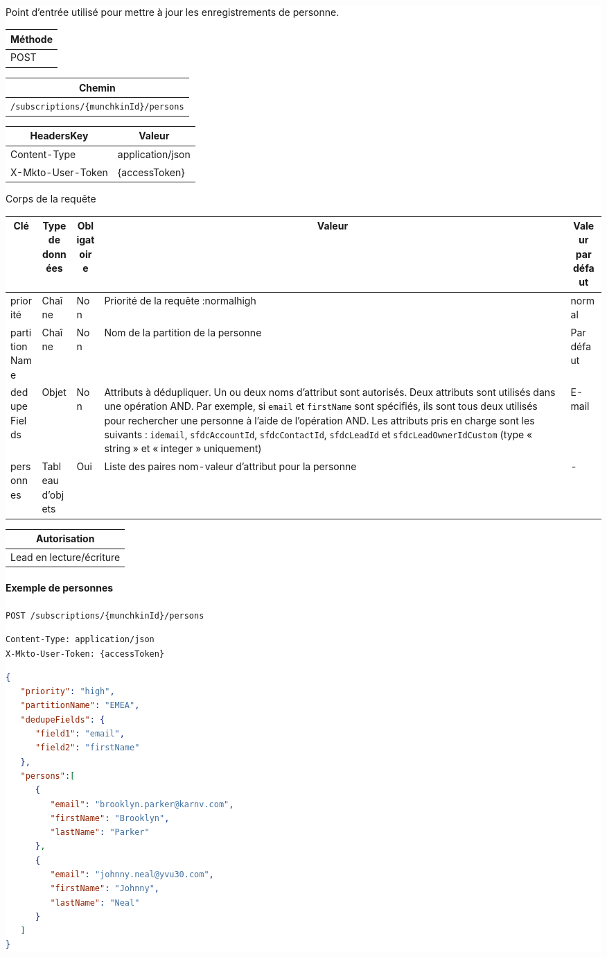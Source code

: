 Point d’entrée utilisé pour mettre à jour les enregistrements de personne.

| Méthode |
|---|
| POST |

| Chemin |
|---|
| `/subscriptions/{munchkinId}/persons` |

| HeadersKey | Valeur |
|---|---|
| Content-Type | application/json |
| X-Mkto-User-Token | {accessToken} |

Corps de la requête

| Clé | Type de données | Obligatoire | Valeur | Valeur par défaut |
|---|---|---|---|---|
| priorité | Chaîne | Non | Priorité de la requête :normalhigh | normal |
| partitionName | Chaîne | Non | Nom de la partition de la personne | Par défaut |
| dedupeFields | Objet | Non | Attributs à dédupliquer. Un ou deux noms d’attribut sont autorisés. Deux attributs sont utilisés dans une opération AND. Par exemple, si `email` et `firstName` sont spécifiés, ils sont tous deux utilisés pour rechercher une personne à l’aide de l’opération AND. Les attributs pris en charge sont les suivants : `idemail`, `sfdcAccountId`, `sfdcContactId`, `sfdcLeadId` et `sfdcLeadOwnerIdCustom` (type « string » et « integer » uniquement) | E-mail |
| personnes | Tableau d’objets | Oui | Liste des paires nom-valeur d’attribut pour la personne | - |

| Autorisation |
|---|
| Lead en lecture/écriture |

#### Exemple de personnes

```
POST /subscriptions/{munchkinId}/persons
```

```
Content-Type: application/json
X-Mkto-User-Token: {accessToken}
```

```json
{
   "priority": "high",
   "partitionName": "EMEA",
   "dedupeFields": {
      "field1": "email",
      "field2": "firstName"
   },
   "persons":[
      {
         "email": "brooklyn.parker@karnv.com",
         "firstName": "Brooklyn",
         "lastName": "Parker"
      },
      {
         "email": "johnny.neal@yvu30.com",
         "firstName": "Johnny",
         "lastName": "Neal"
      }
   ]
}
```
